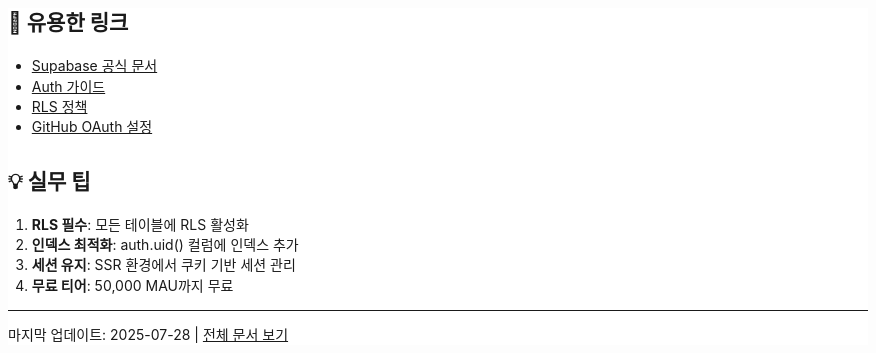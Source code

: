 
## 🔗 유용한 링크

- [Supabase 공식 문서](https://supabase.com/docs)
- [Auth 가이드](https://supabase.com/docs/guides/auth)
- [RLS 정책](https://supabase.com/docs/guides/auth/row-level-security)
- [GitHub OAuth 설정](https://supabase.com/docs/guides/auth/social-login/auth-github)

## 💡 실무 팁

1. **RLS 필수**: 모든 테이블에 RLS 활성화
2. **인덱스 최적화**: auth.uid() 컬럼에 인덱스 추가
3. **세션 유지**: SSR 환경에서 쿠키 기반 세션 관리
4. **무료 티어**: 50,000 MAU까지 무료

---

마지막 업데이트: 2025-07-28 | [전체 문서 보기](https://supabase.com/docs)

